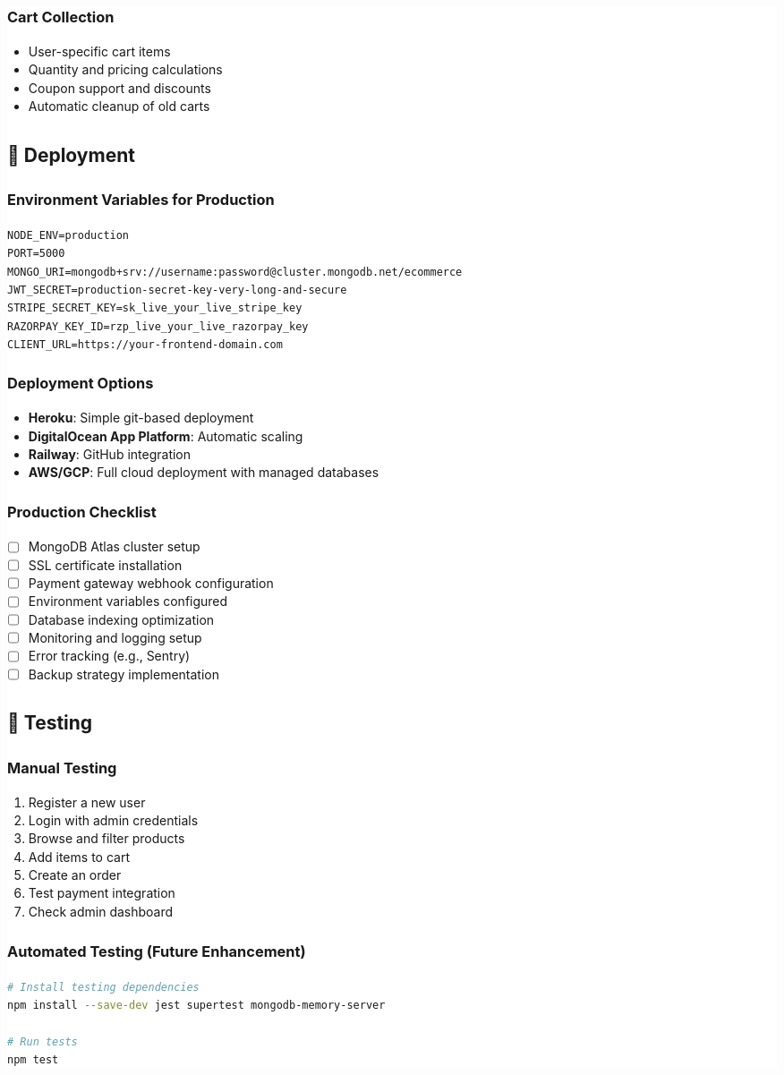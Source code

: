 ### Cart Collection
- User-specific cart items
- Quantity and pricing calculations
- Coupon support and discounts
- Automatic cleanup of old carts

## 🚀 Deployment

### Environment Variables for Production
```env
NODE_ENV=production
PORT=5000
MONGO_URI=mongodb+srv://username:password@cluster.mongodb.net/ecommerce
JWT_SECRET=production-secret-key-very-long-and-secure
STRIPE_SECRET_KEY=sk_live_your_live_stripe_key
RAZORPAY_KEY_ID=rzp_live_your_live_razorpay_key
CLIENT_URL=https://your-frontend-domain.com
```

### Deployment Options
- **Heroku**: Simple git-based deployment
- **DigitalOcean App Platform**: Automatic scaling
- **Railway**: GitHub integration
- **AWS/GCP**: Full cloud deployment with managed databases

### Production Checklist
- [ ] MongoDB Atlas cluster setup
- [ ] SSL certificate installation
- [ ] Payment gateway webhook configuration
- [ ] Environment variables configured
- [ ] Database indexing optimization
- [ ] Monitoring and logging setup
- [ ] Error tracking (e.g., Sentry)
- [ ] Backup strategy implementation

## 🧪 Testing

### Manual Testing
1. Register a new user
2. Login with admin credentials
3. Browse and filter products
4. Add items to cart
5. Create an order
6. Test payment integration
7. Check admin dashboard

### Automated Testing (Future Enhancement)
```bash
# Install testing dependencies
npm install --save-dev jest supertest mongodb-memory-server

# Run tests
npm test
```
